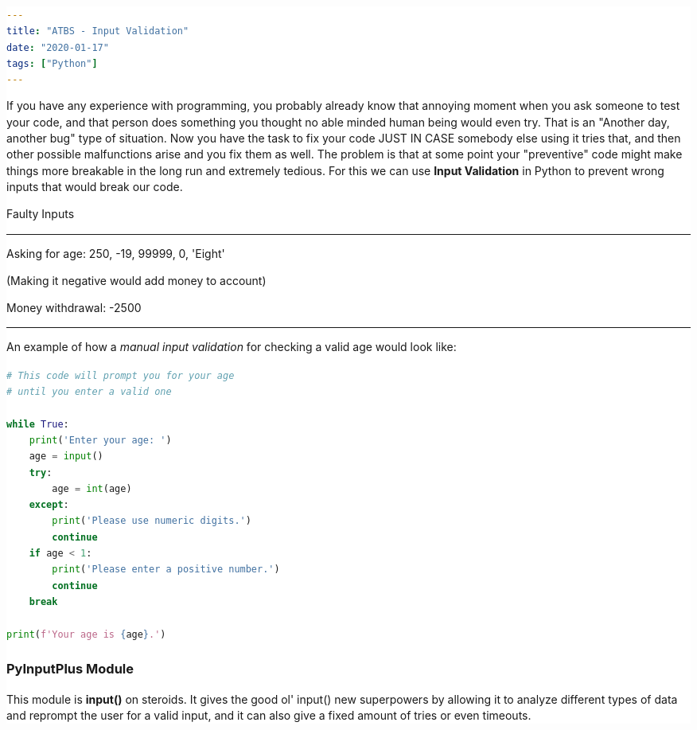 ```yaml
---
title: "ATBS - Input Validation"
date: "2020-01-17"
tags: ["Python"]
---
```

If you have any experience with programming, you probably already know that annoying moment when you ask someone to test 
your code, and that person does something you thought no able minded human being would even try. That is an "Another day, another bug" type of situation. 
Now you have the task to fix your code JUST IN CASE somebody else using it tries that, and then other           possible malfunctions arise and you fix them as well. The problem is that at some point your "preventive" code might make things more breakable in the long run and extremely tedious. For this we can use __Input Validation__ in Python to prevent wrong inputs that would break our code.

Faulty Inputs

----------------------------------------------------------------------

Asking for age: 250, -19, 99999, 0, 'Eight' 

(Making it negative would add money to account)

Money withdrawal: -2500

----------------------------------------------------------------------
 
An example of how a *manual input validation* for checking a valid age would look like:
```python
# This code will prompt you for your age
# until you enter a valid one

while True:
    print('Enter your age: ')
    age = input()
    try:
        age = int(age)
    except:
        print('Please use numeric digits.')
        continue
    if age < 1:
        print('Please enter a positive number.')
        continue
    break

print(f'Your age is {age}.')
```

### PyInputPlus Module
This module is __input()__ on steroids. It gives the good ol' input() new superpowers by allowing it to analyze different types of data and reprompt the user for a valid input, and it can also give a fixed amount of tries or even timeouts.
